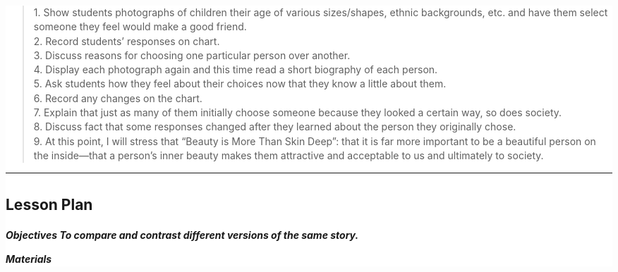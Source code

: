  <blockquote>
  <dl>
   <dt>
    1. Show students photographs of children their age of various sizes/shapes, ethnic backgrounds, etc. and have them select someone they feel would make a good friend.
    <dt>
     2. Record students’ responses on chart.
     <dt>
      3. Discuss reasons for choosing one particular person over another.
      <dt>
       4. Display each photograph again and this time read a short biography of each person.
       <dt>
        5. Ask students how they feel about their choices now that they know a little about them.
        <dt>
         6. Record any changes on the chart.
         <dt>
          7. Explain that just as many of them initially choose someone because they looked a certain way, so does society.
          <dt>
           8. Discuss fact that some responses changed after they learned about the person they originally chose.
           <dt>
            9. At this point, I will stress that “Beauty is More Than Skin Deep”: that it is far more important to be a beautiful person on the inside—that a person’s inner beauty makes them attractive and acceptable to us and ultimately to society.
           </dt>
          </dt>
         </dt>
        </dt>
       </dt>
      </dt>
     </dt>
    </dt>
   </dt>
  </dl>
 </blockquote>
 <hr/>
 <h2>
  Lesson Plan
 </h2>
 <p>
  <b>
   <i>
    <i>
     <b>
      Objectives
     </b>
    </i>
    To compare and contrast different versions of the same story.
   </i>
  </b>
  <br/>
 </p>
 <p>
  <b>
   <i>
    <i>
     <b>
      Materials
     </b>
    </i>
   </i>
  </b>
  <br/>